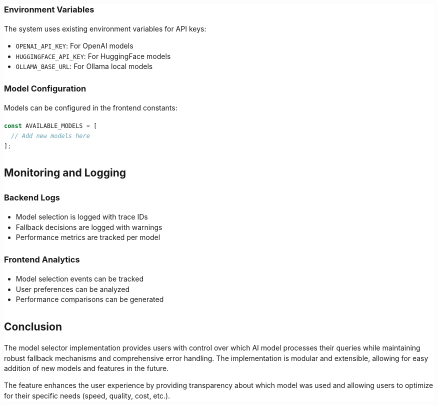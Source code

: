### Environment Variables
The system uses existing environment variables for API keys:
- `OPENAI_API_KEY`: For OpenAI models
- `HUGGINGFACE_API_KEY`: For HuggingFace models
- `OLLAMA_BASE_URL`: For Ollama local models

### Model Configuration
Models can be configured in the frontend constants:
```typescript
const AVAILABLE_MODELS = [
  // Add new models here
];
```

## Monitoring and Logging

### Backend Logs
- Model selection is logged with trace IDs
- Fallback decisions are logged with warnings
- Performance metrics are tracked per model

### Frontend Analytics
- Model selection events can be tracked
- User preferences can be analyzed
- Performance comparisons can be generated

## Conclusion

The model selector implementation provides users with control over which AI model processes their queries while maintaining robust fallback mechanisms and comprehensive error handling. The implementation is modular and extensible, allowing for easy addition of new models and features in the future.

The feature enhances the user experience by providing transparency about which model was used and allowing users to optimize for their specific needs (speed, quality, cost, etc.). 